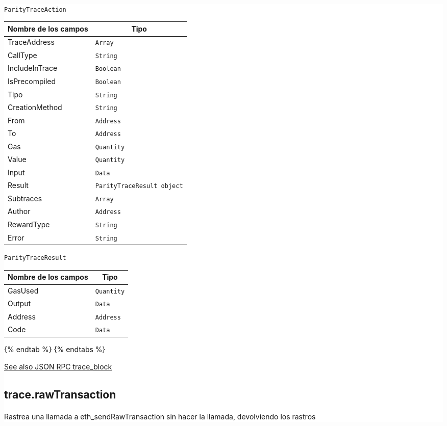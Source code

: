 `ParityTraceAction`

| Nombre de los campos | Tipo                       |
| -------------------- | -------------------------- |
| TraceAddress         | `Array`                    |
| CallType             | `String`                   |
| IncludeInTrace       | `Boolean`                  |
| IsPrecompiled        | `Boolean`                  |
| Tipo                 | `String`                   |
| CreationMethod       | `String`                   |
| From                 | `Address`                  |
| To                   | `Address`                  |
| Gas                  | `Quantity`                 |
| Value                | `Quantity`                 |
| Input                | `Data`                     |
| Result               | `ParityTraceResult object` |
| Subtraces            | `Array`                    |
| Author               | `Address`                  |
| RewardType           | `String`                   |
| Error                | `String`                   |

`ParityTraceResult`

| Nombre de los campos | Tipo       |
| -------------------- | ---------- |
| GasUsed              | `Quantity` |
| Output               | `Data`     |
| Address              | `Address`  |
| Code                 | `Data`     |
{% endtab %}
{% endtabs %}

[See also JSON RPC trace\_block](https://docs.nethermind.io/nethermind/ethereum-client/json-rpc/trace#trace\_block)

## trace.rawTransaction

Rastrea una llamada a eth\_sendRawTransaction sin hacer la llamada, devolviendo los rastros
